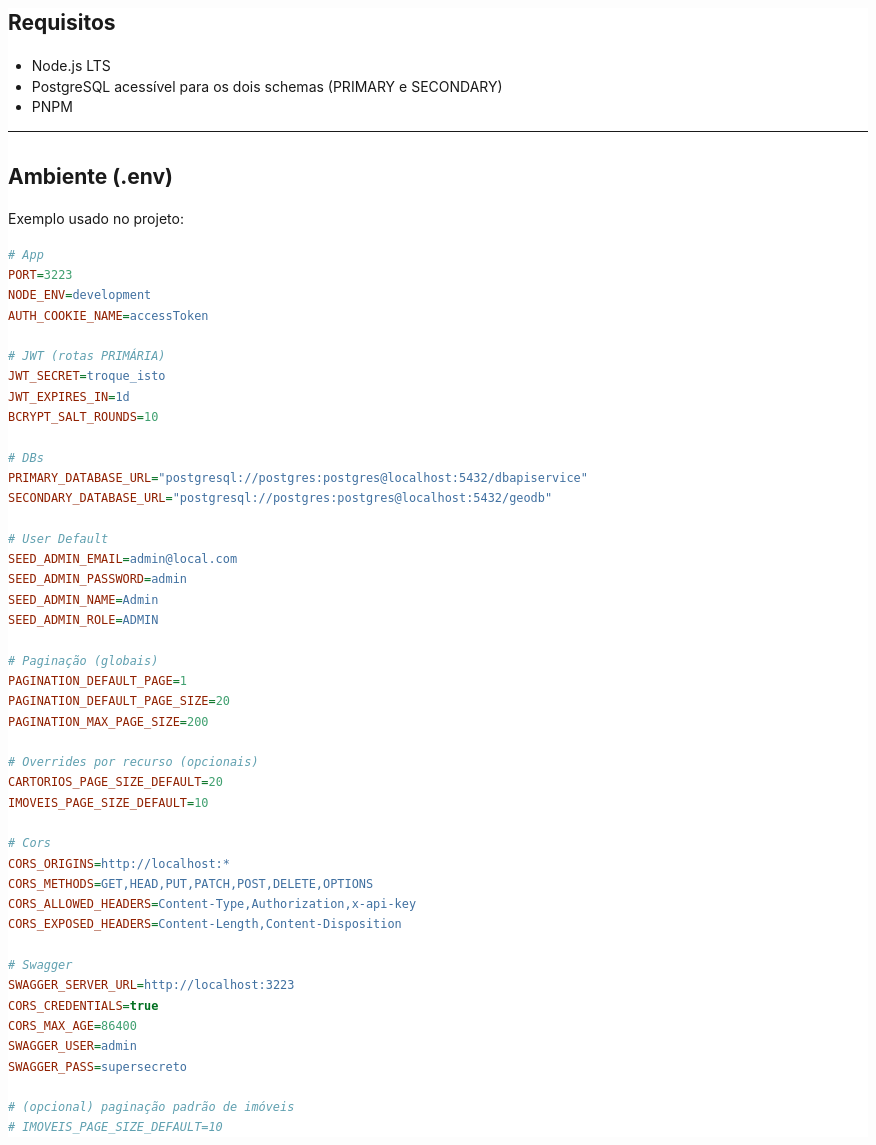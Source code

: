 
## Requisitos

- Node.js LTS
- PostgreSQL acessível para os dois schemas (PRIMARY e SECONDARY)
- PNPM

---

## Ambiente (.env)

Exemplo usado no projeto:

```ini
# App
PORT=3223
NODE_ENV=development
AUTH_COOKIE_NAME=accessToken

# JWT (rotas PRIMÁRIA)
JWT_SECRET=troque_isto
JWT_EXPIRES_IN=1d
BCRYPT_SALT_ROUNDS=10

# DBs
PRIMARY_DATABASE_URL="postgresql://postgres:postgres@localhost:5432/dbapiservice"
SECONDARY_DATABASE_URL="postgresql://postgres:postgres@localhost:5432/geodb"

# User Default
SEED_ADMIN_EMAIL=admin@local.com
SEED_ADMIN_PASSWORD=admin
SEED_ADMIN_NAME=Admin
SEED_ADMIN_ROLE=ADMIN

# Paginação (globais)
PAGINATION_DEFAULT_PAGE=1
PAGINATION_DEFAULT_PAGE_SIZE=20
PAGINATION_MAX_PAGE_SIZE=200

# Overrides por recurso (opcionais)
CARTORIOS_PAGE_SIZE_DEFAULT=20
IMOVEIS_PAGE_SIZE_DEFAULT=10

# Cors 
CORS_ORIGINS=http://localhost:*
CORS_METHODS=GET,HEAD,PUT,PATCH,POST,DELETE,OPTIONS
CORS_ALLOWED_HEADERS=Content-Type,Authorization,x-api-key
CORS_EXPOSED_HEADERS=Content-Length,Content-Disposition

# Swagger
SWAGGER_SERVER_URL=http://localhost:3223
CORS_CREDENTIALS=true
CORS_MAX_AGE=86400
SWAGGER_USER=admin
SWAGGER_PASS=supersecreto

# (opcional) paginação padrão de imóveis
# IMOVEIS_PAGE_SIZE_DEFAULT=10
```
